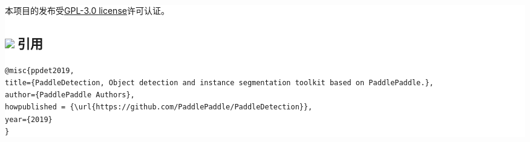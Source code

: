 本项目的发布受[GPL-3.0 license](LICENSE)许可认证。


## <img src="https://user-images.githubusercontent.com/48054808/157835276-9aab9d1c-1c46-446b-bdd4-5ab75c5cfa48.png" width="20"/> 引用

```
@misc{ppdet2019,
title={PaddleDetection, Object detection and instance segmentation toolkit based on PaddlePaddle.},
author={PaddlePaddle Authors},
howpublished = {\url{https://github.com/PaddlePaddle/PaddleDetection}},
year={2019}
}
```
